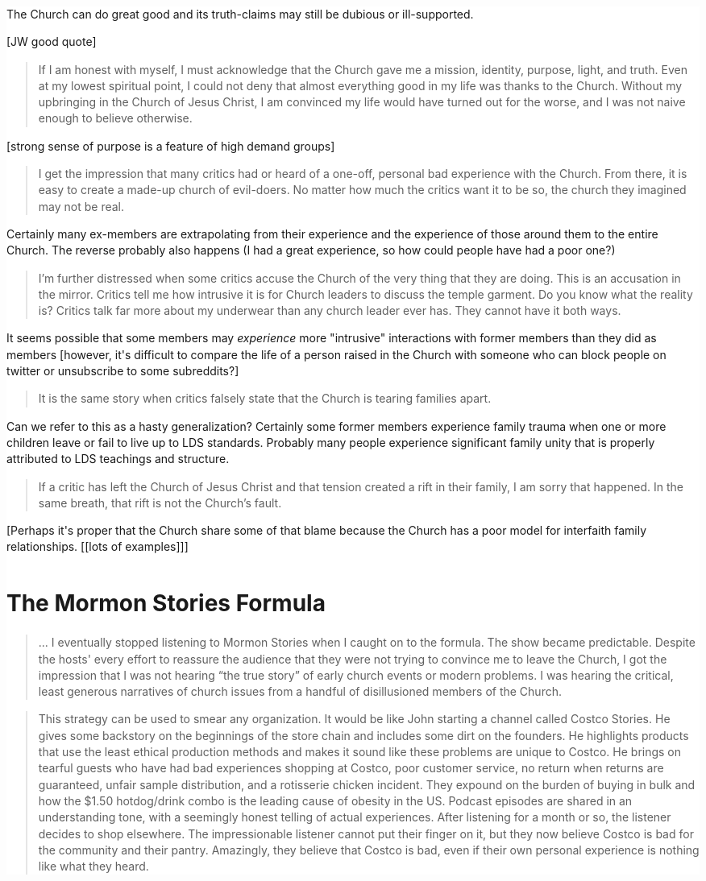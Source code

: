The Church can do great good and its truth-claims may still be dubious or ill-supported.

[JW good quote]

> If I am honest with myself, I must acknowledge that the Church gave me a mission, identity, purpose, light, and truth. Even at my lowest spiritual point, I could not deny that almost everything good in my life was thanks to the Church. Without my upbringing in the Church of Jesus Christ, I am convinced my life would have turned out for the worse, and I was not naive enough to believe otherwise.

[strong sense of purpose is a feature of high demand groups]

> I get the impression that many critics had or heard of a one-off, personal bad experience with the Church. From there, it is easy to create a made-up church of evil-doers. No matter how much the critics want it to be so, the church they imagined may not be real.

Certainly many ex-members are extrapolating from their experience and the experience of those around them to the entire Church. The reverse probably also happens (I had a great experience, so how could people have had a poor one?)

> I’m further distressed when some critics accuse the Church of the very thing that they are doing. This is an accusation in the mirror. Critics tell me how intrusive it is for Church leaders to discuss the temple garment. Do you know what the reality is? Critics talk far more about my underwear than any church leader ever has. They cannot have it both ways.

It seems possible that some members may _experience_ more "intrusive" interactions with former members than they did as members [however, it's difficult to compare the life of a person raised in the Church with someone who can block people on twitter or unsubscribe to some subreddits?]

>  It is the same story when critics falsely state that the Church is tearing families apart.

Can we refer to this as a hasty generalization? Certainly some former members experience family trauma when one or more children leave or fail to live up to LDS standards. Probably many people experience significant family unity that is properly attributed to LDS teachings and structure.

> If a critic has left the Church of Jesus Christ and that tension created a rift in their family, I am sorry that happened. In the same breath, that rift is not the Church’s fault.

[Perhaps it's proper that the Church share some of that blame because the Church has a poor model for interfaith family relationships. [[lots of examples]]] 

# The Mormon Stories Formula

> ... I eventually stopped listening to Mormon Stories when I caught on to the formula. The show became predictable. Despite the hosts' every effort to reassure the audience that they were not trying to convince me to leave the Church, I got the impression that I was not hearing “the true story” of early church events or modern problems. I was hearing the critical, least generous narratives of church issues from a handful of disillusioned members of the Church.

> This strategy can be used to smear any organization. It would be like John starting a channel called Costco Stories. He gives some backstory on the beginnings of the store chain and includes some dirt on the founders. He highlights products that use the least ethical production methods and makes it sound like these problems are unique to Costco. He brings on tearful guests who have had bad experiences shopping at Costco, poor customer service, no return when returns are guaranteed, unfair sample distribution, and a rotisserie chicken incident. They expound on the burden of buying in bulk and how the $1.50 hotdog/drink combo is the leading cause of obesity in the US. Podcast episodes are shared in an understanding tone, with a seemingly honest telling of actual experiences. After listening for a month or so, the listener decides to shop elsewhere. The impressionable listener cannot put their finger on it, but they now believe Costco is bad for the community and their pantry. Amazingly, they believe that Costco is bad, even if their own personal experience is nothing like what they heard.


[^dehlin_efforts_to_be_less_biased]: Dehlin does have believing members on to defend their position. ... Patrick Mason left because he got so much pushback ... The LDS Church literally scrubs scholars who are moderately critical of the LDS position and tend not to even reference them. So, although there are some similarities, the stronger bias arguable leans even _more_ strongly on the LDS side when presented by LDS sources.